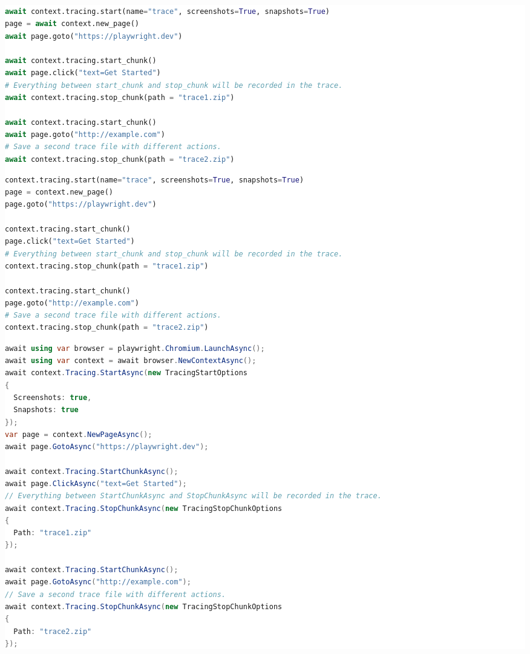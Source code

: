 ```python async
await context.tracing.start(name="trace", screenshots=True, snapshots=True)
page = await context.new_page()
await page.goto("https://playwright.dev")

await context.tracing.start_chunk()
await page.click("text=Get Started")
# Everything between start_chunk and stop_chunk will be recorded in the trace.
await context.tracing.stop_chunk(path = "trace1.zip")

await context.tracing.start_chunk()
await page.goto("http://example.com")
# Save a second trace file with different actions.
await context.tracing.stop_chunk(path = "trace2.zip")
```

```python sync
context.tracing.start(name="trace", screenshots=True, snapshots=True)
page = context.new_page()
page.goto("https://playwright.dev")

context.tracing.start_chunk()
page.click("text=Get Started")
# Everything between start_chunk and stop_chunk will be recorded in the trace.
context.tracing.stop_chunk(path = "trace1.zip")

context.tracing.start_chunk()
page.goto("http://example.com")
# Save a second trace file with different actions.
context.tracing.stop_chunk(path = "trace2.zip")
```

```csharp
await using var browser = playwright.Chromium.LaunchAsync();
await using var context = await browser.NewContextAsync();
await context.Tracing.StartAsync(new TracingStartOptions
{
  Screenshots: true,
  Snapshots: true
});
var page = context.NewPageAsync();
await page.GotoAsync("https://playwright.dev");

await context.Tracing.StartChunkAsync();
await page.ClickAsync("text=Get Started");
// Everything between StartChunkAsync and StopChunkAsync will be recorded in the trace.
await context.Tracing.StopChunkAsync(new TracingStopChunkOptions
{
  Path: "trace1.zip"
});

await context.Tracing.StartChunkAsync();
await page.GotoAsync("http://example.com");
// Save a second trace file with different actions.
await context.Tracing.StopChunkAsync(new TracingStopChunkOptions
{
  Path: "trace2.zip"
});
```
